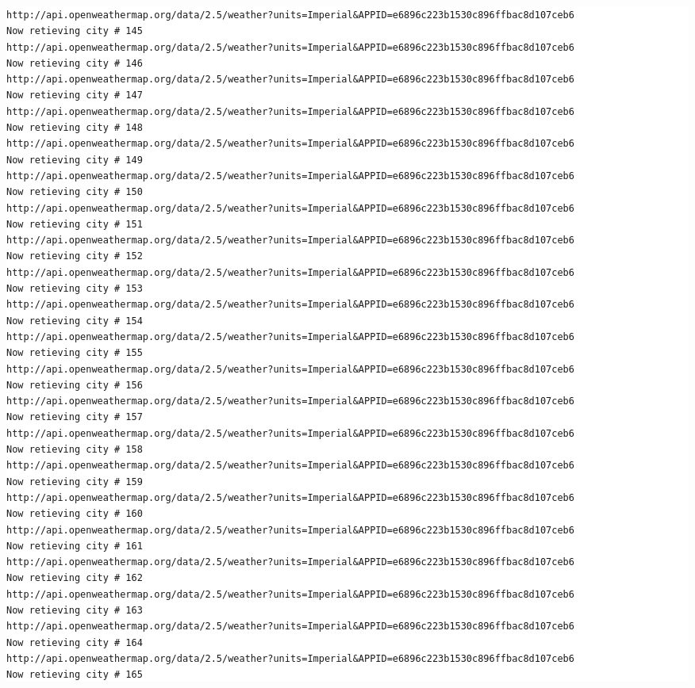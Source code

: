     http://api.openweathermap.org/data/2.5/weather?units=Imperial&APPID=e6896c223b1530c896ffbac8d107ceb6
    Now retieving city # 145
    http://api.openweathermap.org/data/2.5/weather?units=Imperial&APPID=e6896c223b1530c896ffbac8d107ceb6
    Now retieving city # 146
    http://api.openweathermap.org/data/2.5/weather?units=Imperial&APPID=e6896c223b1530c896ffbac8d107ceb6
    Now retieving city # 147
    http://api.openweathermap.org/data/2.5/weather?units=Imperial&APPID=e6896c223b1530c896ffbac8d107ceb6
    Now retieving city # 148
    http://api.openweathermap.org/data/2.5/weather?units=Imperial&APPID=e6896c223b1530c896ffbac8d107ceb6
    Now retieving city # 149
    http://api.openweathermap.org/data/2.5/weather?units=Imperial&APPID=e6896c223b1530c896ffbac8d107ceb6
    Now retieving city # 150
    http://api.openweathermap.org/data/2.5/weather?units=Imperial&APPID=e6896c223b1530c896ffbac8d107ceb6
    Now retieving city # 151
    http://api.openweathermap.org/data/2.5/weather?units=Imperial&APPID=e6896c223b1530c896ffbac8d107ceb6
    Now retieving city # 152
    http://api.openweathermap.org/data/2.5/weather?units=Imperial&APPID=e6896c223b1530c896ffbac8d107ceb6
    Now retieving city # 153
    http://api.openweathermap.org/data/2.5/weather?units=Imperial&APPID=e6896c223b1530c896ffbac8d107ceb6
    Now retieving city # 154
    http://api.openweathermap.org/data/2.5/weather?units=Imperial&APPID=e6896c223b1530c896ffbac8d107ceb6
    Now retieving city # 155
    http://api.openweathermap.org/data/2.5/weather?units=Imperial&APPID=e6896c223b1530c896ffbac8d107ceb6
    Now retieving city # 156
    http://api.openweathermap.org/data/2.5/weather?units=Imperial&APPID=e6896c223b1530c896ffbac8d107ceb6
    Now retieving city # 157
    http://api.openweathermap.org/data/2.5/weather?units=Imperial&APPID=e6896c223b1530c896ffbac8d107ceb6
    Now retieving city # 158
    http://api.openweathermap.org/data/2.5/weather?units=Imperial&APPID=e6896c223b1530c896ffbac8d107ceb6
    Now retieving city # 159
    http://api.openweathermap.org/data/2.5/weather?units=Imperial&APPID=e6896c223b1530c896ffbac8d107ceb6
    Now retieving city # 160
    http://api.openweathermap.org/data/2.5/weather?units=Imperial&APPID=e6896c223b1530c896ffbac8d107ceb6
    Now retieving city # 161
    http://api.openweathermap.org/data/2.5/weather?units=Imperial&APPID=e6896c223b1530c896ffbac8d107ceb6
    Now retieving city # 162
    http://api.openweathermap.org/data/2.5/weather?units=Imperial&APPID=e6896c223b1530c896ffbac8d107ceb6
    Now retieving city # 163
    http://api.openweathermap.org/data/2.5/weather?units=Imperial&APPID=e6896c223b1530c896ffbac8d107ceb6
    Now retieving city # 164
    http://api.openweathermap.org/data/2.5/weather?units=Imperial&APPID=e6896c223b1530c896ffbac8d107ceb6
    Now retieving city # 165